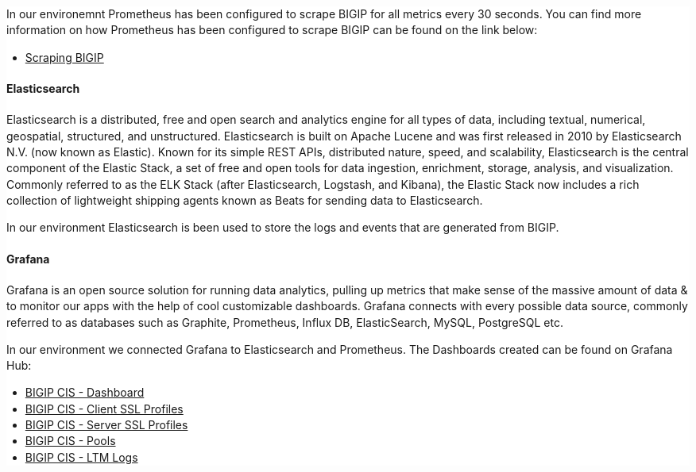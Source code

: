 In our environemnt Prometheus has been configured to scrape BIGIP for all metrics every 30 seconds.
You can find more information on how Prometheus has been configured to scrape BIGIP can be found on the link below:

- <a href="https://github.com/F5EMEA/oltra/blob/main/setup/prometheus-grafana/1-scraping-bigip.yml"> Scraping BIGIP </a>

#### **Elasticsearch**

Elasticsearch is a distributed, free and open search and analytics engine for all types of data, including textual, numerical, geospatial, structured, and unstructured. Elasticsearch is built on Apache Lucene and was first released in 2010 by Elasticsearch N.V. (now known as Elastic). Known for its simple REST APIs, distributed nature, speed, and scalability, Elasticsearch is the central component of the Elastic Stack, a set of free and open tools for data ingestion, enrichment, storage, analysis, and visualization. Commonly referred to as the ELK Stack (after Elasticsearch, Logstash, and Kibana), the Elastic Stack now includes a rich collection of lightweight shipping agents known as Beats for sending data to Elasticsearch.

In our environment Elasticsearch is been used to store the logs and events that are generated from BIGIP.


#### **Grafana**
 
Grafana is an open source solution for running data analytics, pulling up metrics that make sense of the massive amount of data & to monitor our apps with the help of cool customizable dashboards.
Grafana connects with every possible data source, commonly referred to as databases such as Graphite, Prometheus, Influx DB, ElasticSearch, MySQL, PostgreSQL etc.

In our environment we connected Grafana to Elasticsearch and Prometheus. The Dashboards created can be found on Grafana Hub:
- <a href="https://grafana.com/grafana/dashboards/16176">BIGIP CIS - Dashboard</a>
- <a href="https://grafana.com/grafana/dashboards/16174">BIGIP CIS - Client SSL Profiles</a>
- <a href="https://grafana.com/grafana/dashboards/16172">BIGIP CIS - Server SSL Profiles</a>
- <a href="https://grafana.com/grafana/dashboards/16173">BIGIP CIS - Pools</a>
- <a href="https://grafana.com/grafana/dashboards/16171">BIGIP CIS - LTM Logs</a>




